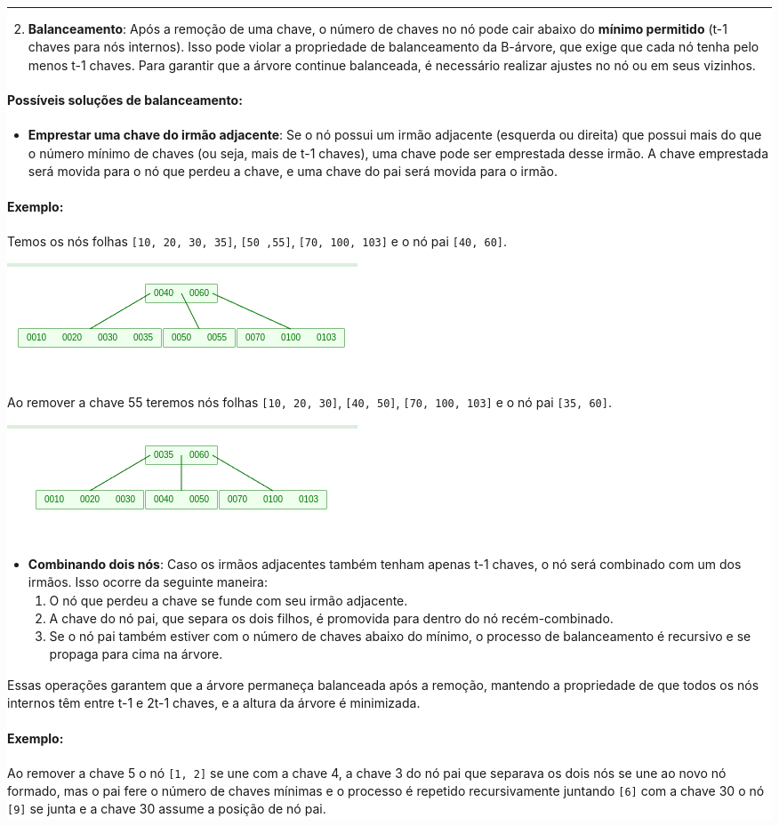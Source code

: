 



---

2. **Balanceamento**: Após a remoção de uma chave, o número de chaves no nó pode cair abaixo do **mínimo permitido** (t-1 chaves para nós internos). Isso pode violar a propriedade de balanceamento da B-árvore, que exige que cada nó tenha pelo menos t-1 chaves. Para garantir que a árvore continue balanceada, é necessário realizar ajustes no nó ou em seus vizinhos.

#### Possíveis soluções de balanceamento:
- **Emprestar uma chave do irmão adjacente**: Se o nó possui um irmão adjacente (esquerda ou direita) que possui mais do que o número mínimo de chaves (ou seja, mais de t-1 chaves), uma chave pode ser emprestada desse irmão. A chave emprestada será movida para o nó que perdeu a chave, e uma chave do pai será movida para o irmão.

#### Exemplo:
Temos os nós folhas `[10, 20, 30, 35]`, `[50 ,55]`, `[70, 100, 103]` e o nó pai `[40, 60]`. 

![Delecao5](./assets/delecao5.png)

Ao remover a chave 55 teremos nós folhas `[10, 20, 30]`, `[40, 50]`, `[70, 100, 103]` e o nó pai `[35, 60]`.

![Delecao6](./assets/delecao6.png)


  
- **Combinando dois nós**: Caso os irmãos adjacentes também tenham apenas t-1 chaves, o nó será combinado com um dos irmãos. Isso ocorre da seguinte maneira:
  1. O nó que perdeu a chave se funde com seu irmão adjacente.
  2. A chave do nó pai, que separa os dois filhos, é promovida para dentro do nó recém-combinado.
  3. Se o nó pai também estiver com o número de chaves abaixo do mínimo, o processo de balanceamento é recursivo e se propaga para cima na árvore.

Essas operações garantem que a árvore permaneça balanceada após a remoção, mantendo a propriedade de que todos os nós internos têm entre t-1 e 2t-1 chaves, e a altura da árvore é minimizada.

#### Exemplo: 
Ao remover a chave 5 o nó `[1, 2]` se une com a chave 4, a chave 3 do nó pai que separava os dois nós se une ao novo nó formado, mas o pai fere o número de chaves mínimas e o processo é repetido recursivamente juntando `[6]` com a chave 30 o nó `[9]` se junta e a chave 30 assume a posição de nó pai.
